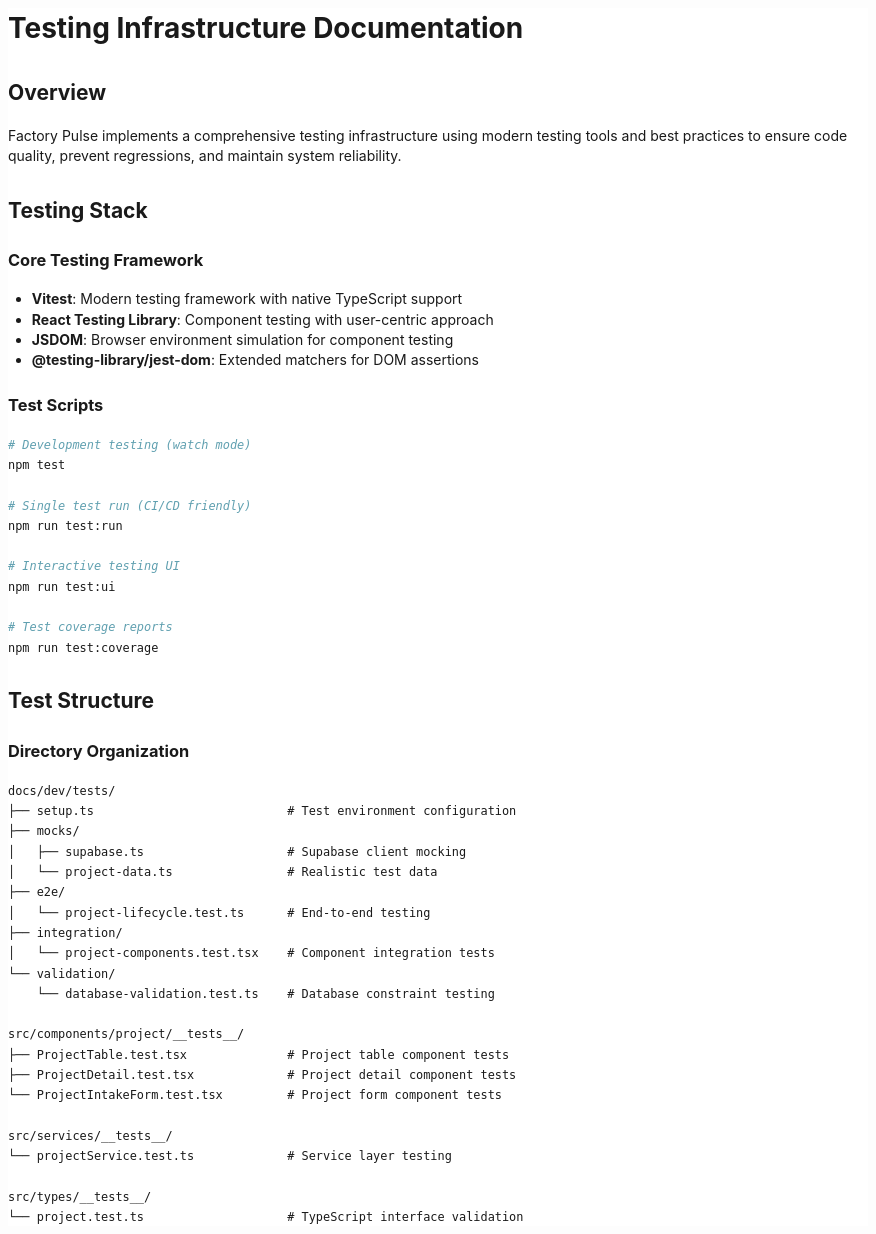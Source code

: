 # Testing Infrastructure Documentation

## Overview

Factory Pulse implements a comprehensive testing infrastructure using modern testing tools and best practices to ensure code quality, prevent regressions, and maintain system reliability.

## Testing Stack

### Core Testing Framework
- **Vitest**: Modern testing framework with native TypeScript support
- **React Testing Library**: Component testing with user-centric approach
- **JSDOM**: Browser environment simulation for component testing
- **@testing-library/jest-dom**: Extended matchers for DOM assertions

### Test Scripts

```bash
# Development testing (watch mode)
npm test

# Single test run (CI/CD friendly)
npm run test:run

# Interactive testing UI
npm run test:ui

# Test coverage reports
npm run test:coverage
```

## Test Structure

### Directory Organization
```
docs/dev/tests/
├── setup.ts                           # Test environment configuration
├── mocks/
│   ├── supabase.ts                    # Supabase client mocking
│   └── project-data.ts                # Realistic test data
├── e2e/
│   └── project-lifecycle.test.ts      # End-to-end testing
├── integration/
│   └── project-components.test.tsx    # Component integration tests
└── validation/
    └── database-validation.test.ts    # Database constraint testing

src/components/project/__tests__/
├── ProjectTable.test.tsx              # Project table component tests
├── ProjectDetail.test.tsx             # Project detail component tests
└── ProjectIntakeForm.test.tsx         # Project form component tests

src/services/__tests__/
└── projectService.test.ts             # Service layer testing

src/types/__tests__/
└── project.test.ts                    # TypeScript interface validation
```
